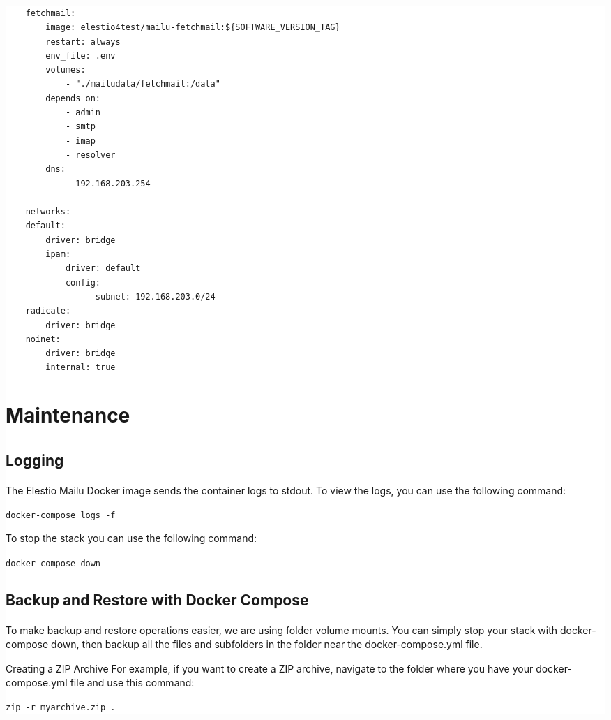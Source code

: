         fetchmail:
            image: elestio4test/mailu-fetchmail:${SOFTWARE_VERSION_TAG}
            restart: always
            env_file: .env
            volumes:
                - "./mailudata/fetchmail:/data"
            depends_on:
                - admin
                - smtp
                - imap
                - resolver
            dns:
                - 192.168.203.254

        networks:
        default:
            driver: bridge
            ipam:
                driver: default
                config:
                    - subnet: 192.168.203.0/24
        radicale:
            driver: bridge
        noinet:
            driver: bridge
            internal: true


# Maintenance

## Logging

The Elestio Mailu Docker image sends the container logs to stdout. To view the logs, you can use the following command:

    docker-compose logs -f

To stop the stack you can use the following command:

    docker-compose down

## Backup and Restore with Docker Compose

To make backup and restore operations easier, we are using folder volume mounts. You can simply stop your stack with docker-compose down, then backup all the files and subfolders in the folder near the docker-compose.yml file.

Creating a ZIP Archive
For example, if you want to create a ZIP archive, navigate to the folder where you have your docker-compose.yml file and use this command:

    zip -r myarchive.zip .

